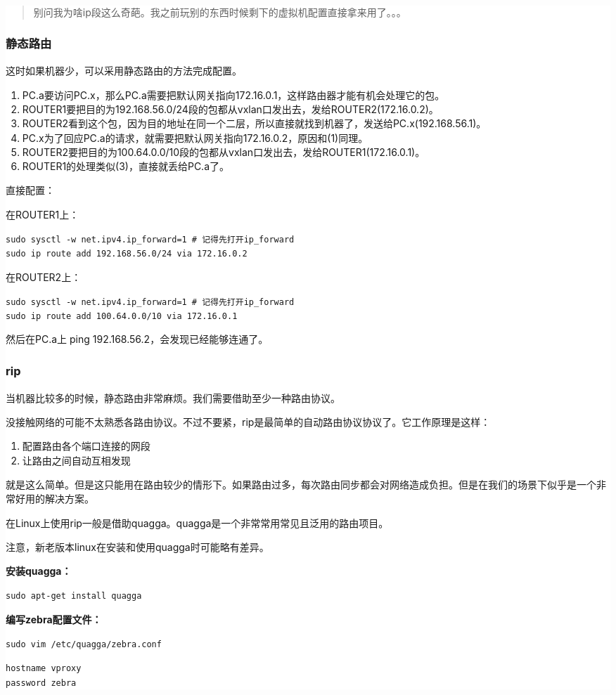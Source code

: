 >别问我为啥ip段这么奇葩。我之前玩别的东西时候剩下的虚拟机配置直接拿来用了。。。

### 静态路由

这时如果机器少，可以采用静态路由的方法完成配置。

1. PC.a要访问PC.x，那么PC.a需要把默认网关指向172.16.0.1，这样路由器才能有机会处理它的包。
2. ROUTER1要把目的为192.168.56.0/24段的包都从vxlan口发出去，发给ROUTER2(172.16.0.2)。
3. ROUTER2看到这个包，因为目的地址在同一个二层，所以直接就找到机器了，发送给PC.x(192.168.56.1)。
4. PC.x为了回应PC.a的请求，就需要把默认网关指向172.16.0.2，原因和(1)同理。
5. ROUTER2要把目的为100.64.0.0/10段的包都从vxlan口发出去，发给ROUTER1(172.16.0.1)。
6. ROUTER1的处理类似(3)，直接就丢给PC.a了。

直接配置：

在ROUTER1上：

```shell
sudo sysctl -w net.ipv4.ip_forward=1 # 记得先打开ip_forward
sudo ip route add 192.168.56.0/24 via 172.16.0.2
```

在ROUTER2上：

```shell
sudo sysctl -w net.ipv4.ip_forward=1 # 记得先打开ip_forward
sudo ip route add 100.64.0.0/10 via 172.16.0.1
```

然后在PC.a上 ping 192.168.56.2，会发现已经能够连通了。

### rip

当机器比较多的时候，静态路由非常麻烦。我们需要借助至少一种路由协议。

没接触网络的可能不太熟悉各路由协议。不过不要紧，rip是最简单的自动路由协议协议了。它工作原理是这样：

1. 配置路由各个端口连接的网段
2. 让路由之间自动互相发现

就是这么简单。但是这只能用在路由较少的情形下。如果路由过多，每次路由同步都会对网络造成负担。但是在我们的场景下似乎是一个非常好用的解决方案。

在Linux上使用rip一般是借助quagga。quagga是一个非常常用常见且泛用的路由项目。

注意，新老版本linux在安装和使用quagga时可能略有差异。

**安装quagga：**

```
sudo apt-get install quagga
```

**编写zebra配置文件：**

```
sudo vim /etc/quagga/zebra.conf
```

```
hostname vproxy
password zebra
```

